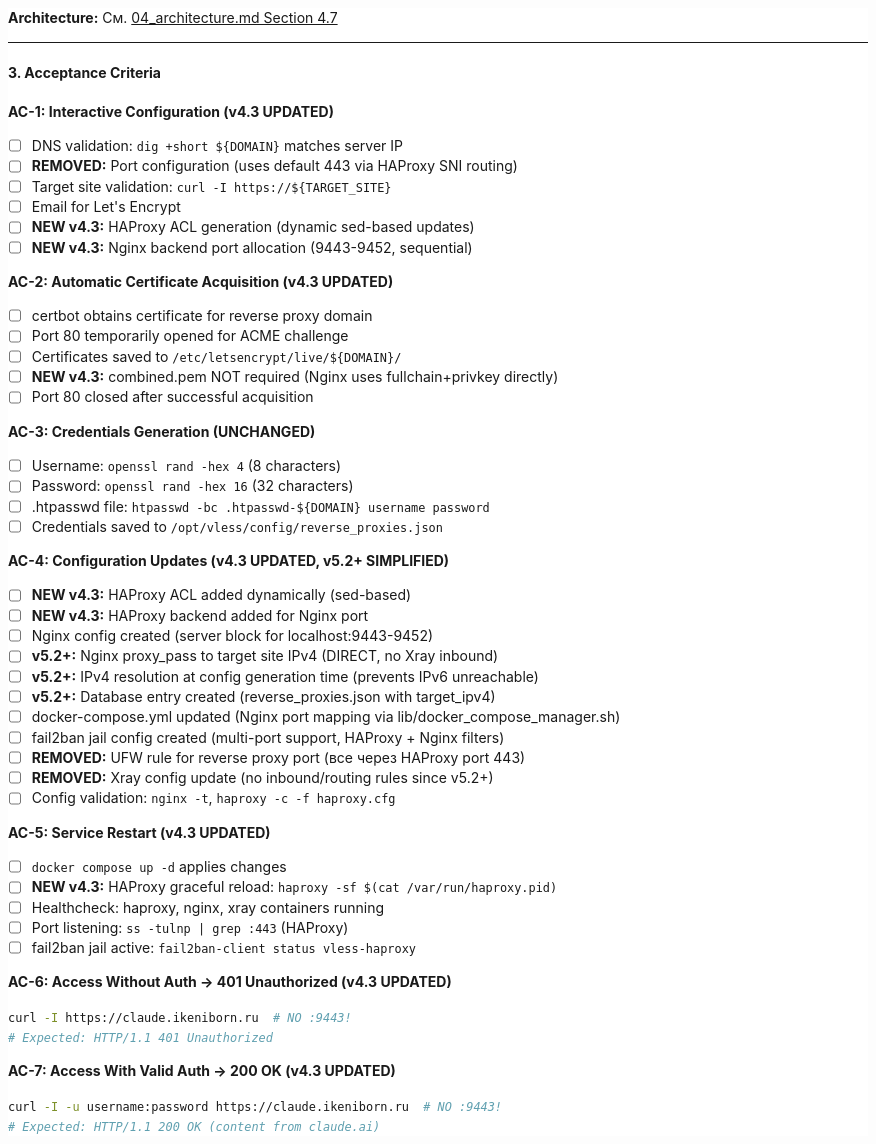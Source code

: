 **Architecture:** См. [04_architecture.md Section 4.7](04_architecture.md#47-haproxy-unified-architecture-v43)

---

#### 3. Acceptance Criteria

**AC-1: Interactive Configuration (v4.3 UPDATED)**
- [ ] DNS validation: `dig +short ${DOMAIN}` matches server IP
- [ ] **REMOVED:** Port configuration (uses default 443 via HAProxy SNI routing)
- [ ] Target site validation: `curl -I https://${TARGET_SITE}`
- [ ] Email for Let's Encrypt
- [ ] **NEW v4.3:** HAProxy ACL generation (dynamic sed-based updates)
- [ ] **NEW v4.3:** Nginx backend port allocation (9443-9452, sequential)

**AC-2: Automatic Certificate Acquisition (v4.3 UPDATED)**
- [ ] certbot obtains certificate for reverse proxy domain
- [ ] Port 80 temporarily opened for ACME challenge
- [ ] Certificates saved to `/etc/letsencrypt/live/${DOMAIN}/`
- [ ] **NEW v4.3:** combined.pem NOT required (Nginx uses fullchain+privkey directly)
- [ ] Port 80 closed after successful acquisition

**AC-3: Credentials Generation (UNCHANGED)**
- [ ] Username: `openssl rand -hex 4` (8 characters)
- [ ] Password: `openssl rand -hex 16` (32 characters)
- [ ] .htpasswd file: `htpasswd -bc .htpasswd-${DOMAIN} username password`
- [ ] Credentials saved to `/opt/vless/config/reverse_proxies.json`

**AC-4: Configuration Updates (v4.3 UPDATED, v5.2+ SIMPLIFIED)**
- [ ] **NEW v4.3:** HAProxy ACL added dynamically (sed-based)
- [ ] **NEW v4.3:** HAProxy backend added for Nginx port
- [ ] Nginx config created (server block for localhost:9443-9452)
- [ ] **v5.2+:** Nginx proxy_pass to target site IPv4 (DIRECT, no Xray inbound)
- [ ] **v5.2+:** IPv4 resolution at config generation time (prevents IPv6 unreachable)
- [ ] **v5.2+:** Database entry created (reverse_proxies.json with target_ipv4)
- [ ] docker-compose.yml updated (Nginx port mapping via lib/docker_compose_manager.sh)
- [ ] fail2ban jail config created (multi-port support, HAProxy + Nginx filters)
- [ ] **REMOVED:** UFW rule for reverse proxy port (все через HAProxy port 443)
- [ ] **REMOVED:** Xray config update (no inbound/routing rules since v5.2+)
- [ ] Config validation: `nginx -t`, `haproxy -c -f haproxy.cfg`

**AC-5: Service Restart (v4.3 UPDATED)**
- [ ] `docker compose up -d` applies changes
- [ ] **NEW v4.3:** HAProxy graceful reload: `haproxy -sf $(cat /var/run/haproxy.pid)`
- [ ] Healthcheck: haproxy, nginx, xray containers running
- [ ] Port listening: `ss -tulnp | grep :443` (HAProxy)
- [ ] fail2ban jail active: `fail2ban-client status vless-haproxy`

**AC-6: Access Without Auth → 401 Unauthorized (v4.3 UPDATED)**
```bash
curl -I https://claude.ikeniborn.ru  # NO :9443!
# Expected: HTTP/1.1 401 Unauthorized
```

**AC-7: Access With Valid Auth → 200 OK (v4.3 UPDATED)**
```bash
curl -I -u username:password https://claude.ikeniborn.ru  # NO :9443!
# Expected: HTTP/1.1 200 OK (content from claude.ai)
```
